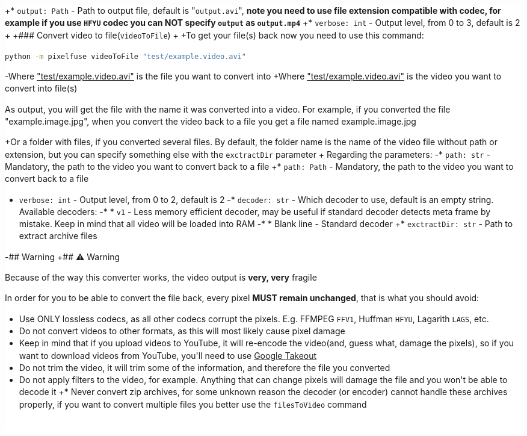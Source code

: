 +* `output: Path` - Path to output file, default is "`output.avi`", **note you need to use file extension compatible with codec, for example if you use `HFYU` codec you can NOT specify `output` as `output.mp4`**
+* `verbose: int` - Output level, from 0 to 3, default is 2
+
+### Convert video to file(`videoToFile`)
+
+To get your file(s) back now you need to use this command:
 ```bash
 python -m pixelfuse videoToFile "test/example.video.avi"
 ```
 
-Where ["test/example.video.avi"](./test/example.video.avi) is the file you want to convert into
+Where ["test/example.video.avi"](./test/example.video.avi) is the video you want to convert into file(s)
 
 As output, you will get the file with the name it was converted into a video. For example, if you converted the file "example.image.jpg", when you convert the video back to a file you get a file named example.image.jpg
 
+Or a folder with files, if you converted several files. By default, the folder name is the name of the video file without path or extension, but you can specify something else with the `exctractDir` parameter
+
 Regarding the parameters:
-* `path: str` - Mandatory, the path to the video you want to convert back to a file
+* `path: Path` - Mandatory, the path to the video you want to convert back to a file
 * `verbose: int` - Output level, from 0 to 2, default is 2
-* `decoder: str` - Which decoder to use, default is an empty string. Available decoders: 
-* * `v1` - Less memory efficient decoder, may be useful if standard decoder detects meta frame by mistake. Keep in mind that all video will be loaded into RAM
-* * Blank line - Standard decoder
+* `exctractDir: str` - Path to extract archive files
 
-## Warning
+## ⚠️ Warning
 
 Because of the way this converter works, the video output is **very, very** fragile
 
 In order for you to be able to convert the file back, every pixel **MUST remain unchanged**, that is what you should avoid:
 * Use ONLY lossless codecs, as all other codecs corrupt the pixels. E.g. FFMPEG `FFV1`, Huffman `HFYU`, Lagarith `LAGS`, etc.
 * Do not convert videos to other formats, as this will most likely cause pixel damage
 * Keep in mind that if you upload videos to YouTube, it will re-encode the video(and, guess what, damage the pixels), so if you want to download videos from YouTube, you'll need to use [Google Takeout](https://takeout.google.com/)
 * Do not trim the video, it will trim some of the information, and therefore the file you converted
 * Do not apply filters to the video, for example. Anything that can change pixels will damage the file and you won't be able to decode it
+* Never convert zip archives, for some unknown reason the decoder (or encoder) cannot handle these archives properly, if you want to convert multiple files you better use the `filesToVideo` command
```


